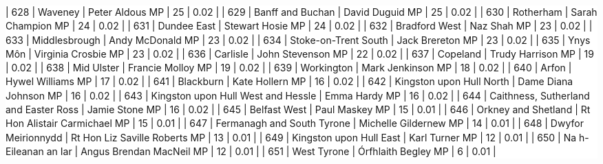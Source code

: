 | 628 | Waveney | Peter Aldous MP | 25 | 0.02 |
| 629 | Banff and Buchan | David Duguid MP | 25 | 0.02 |
| 630 | Rotherham | Sarah Champion MP | 24 | 0.02 |
| 631 | Dundee East | Stewart Hosie MP | 24 | 0.02 |
| 632 | Bradford West | Naz Shah MP | 23 | 0.02 |
| 633 | Middlesbrough | Andy McDonald MP | 23 | 0.02 |
| 634 | Stoke-on-Trent South | Jack Brereton MP | 23 | 0.02 |
| 635 | Ynys Môn | Virginia Crosbie MP | 23 | 0.02 |
| 636 | Carlisle | John Stevenson MP | 22 | 0.02 |
| 637 | Copeland | Trudy Harrison MP | 19 | 0.02 |
| 638 | Mid Ulster | Francie Molloy MP | 19 | 0.02 |
| 639 | Workington | Mark Jenkinson MP | 18 | 0.02 |
| 640 | Arfon | Hywel Williams MP | 17 | 0.02 |
| 641 | Blackburn | Kate Hollern MP | 16 | 0.02 |
| 642 | Kingston upon Hull North | Dame Diana Johnson MP | 16 | 0.02 |
| 643 | Kingston upon Hull West and Hessle | Emma Hardy MP | 16 | 0.02 |
| 644 | Caithness, Sutherland and Easter Ross | Jamie Stone MP | 16 | 0.02 |
| 645 | Belfast West | Paul Maskey MP | 15 | 0.01 |
| 646 | Orkney and Shetland | Rt Hon Alistair Carmichael MP | 15 | 0.01 |
| 647 | Fermanagh and South Tyrone | Michelle Gildernew MP | 14 | 0.01 |
| 648 | Dwyfor Meirionnydd | Rt Hon Liz Saville Roberts MP | 13 | 0.01 |
| 649 | Kingston upon Hull East | Karl Turner MP | 12 | 0.01 |
| 650 | Na h-Eileanan an Iar | Angus Brendan MacNeil MP | 12 | 0.01 |
| 651 | West Tyrone | Órfhlaith Begley MP | 6 | 0.01 |
